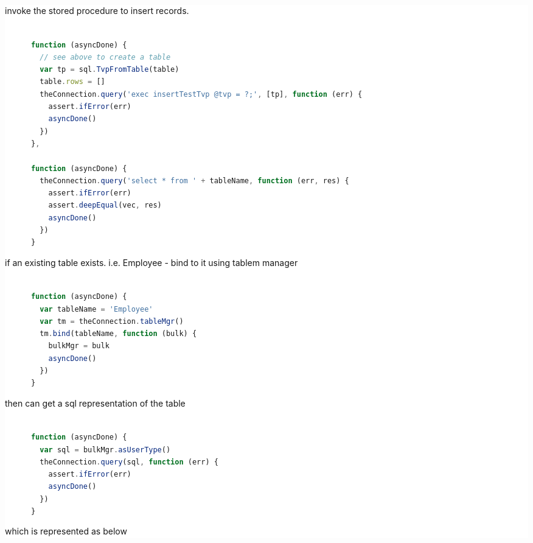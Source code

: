 invoke the stored procedure to insert records.

```javascript

      function (asyncDone) {
        // see above to create a table
        var tp = sql.TvpFromTable(table)
        table.rows = []
        theConnection.query('exec insertTestTvp @tvp = ?;', [tp], function (err) {
          assert.ifError(err)
          asyncDone()
        })
      },

      function (asyncDone) {
        theConnection.query('select * from ' + tableName, function (err, res) {
          assert.ifError(err)
          assert.deepEqual(vec, res)
          asyncDone()
        })
      }

```

if an existing table exists. i.e. Employee - bind to it using tablem manager

```javascript

      function (asyncDone) {
        var tableName = 'Employee'
        var tm = theConnection.tableMgr()
        tm.bind(tableName, function (bulk) {
          bulkMgr = bulk
          asyncDone()
        })
      }

```

then can get a sql representation of the table

``` javascript

      function (asyncDone) {
        var sql = bulkMgr.asUserType()
        theConnection.query(sql, function (err) {
          assert.ifError(err)
          asyncDone()
        })
      }

```

which is represented as below
